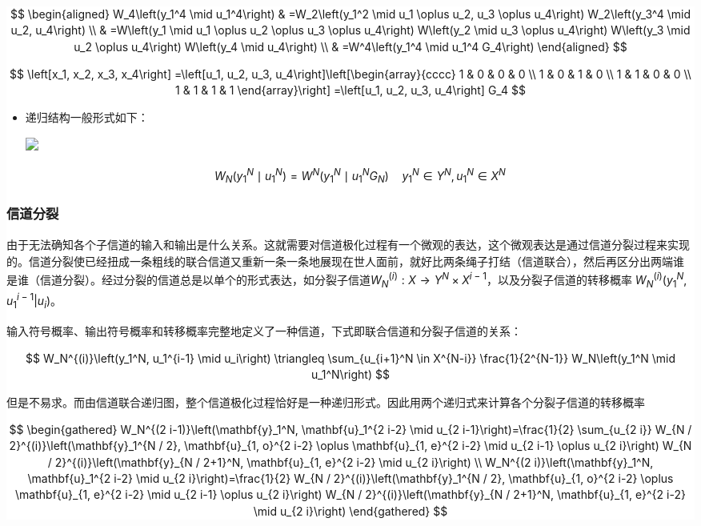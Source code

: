   $$
  \begin{aligned}
  W_4\left(y_1^4 \mid u_1^4\right) & =W_2\left(y_1^2 \mid u_1 \oplus u_2, u_3 \oplus u_4\right) W_2\left(y_3^4 \mid u_2, u_4\right) \\
  & =W\left(y_1 \mid u_1 \oplus u_2 \oplus u_3 \oplus u_4\right) W\left(y_2 \mid u_3 \oplus u_4\right) W\left(y_3 \mid u_2 \oplus u_4\right) W\left(y_4 \mid u_4\right) \\
  & =W^4\left(y_1^4 \mid u_1^4 G_4\right)
  \end{aligned}
  $$

  $$
  \left[x_1, x_2, x_3, x_4\right] =\left[u_1, u_2, u_3, u_4\right]\left[\begin{array}{cccc}
  1 & 0 & 0 & 0 \\
  1 & 0 & 1 & 0 \\
  1 & 1 & 0 & 0 \\
  1 & 1 & 1 & 1
  \end{array}\right] =\left[u_1, u_2, u_3, u_4\right] G_4
  $$
  
- 递归结构一般形式如下：

  ![](https://liq-keep.oss-cn-qingdao.aliyuncs.com/img1/202304170833053.png)
  
  $$
  W_N\left(y_1^N \mid u_1^N\right)=W^N\left(y_1^N \mid u_1^N G_N\right)
  \quad y_1^N \in Y^N, u_1^N \in X^N
  $$

### 信道分裂

由于无法确知各个子信道的输入和输出是什么关系。这就需要对信道极化过程有一个微观的表达，这个微观表达是通过信道分裂过程来实现的。信道分裂使已经扭成一条粗线的联合信道又重新一条一条地展现在世人面前，就好比两条绳子打结（信道联合），然后再区分出两端谁是谁（信道分裂）。经过分裂的信道总是以单个的形式表达，如分裂子信道$W_N^{(i)}:X\rightarrow Y^N×X^{i−1}$，以及分裂子信道的转移概率
$W_N^{(i)}(y_1^N,u_1^{i−1}|u_i)$。

  输入符号概率、输出符号概率和转移概率完整地定义了一种信道，下式即联合信道和分裂子信道的关系：
  
  $$
  W_N^{(i)}\left(y_1^N, u_1^{i-1} \mid u_i\right) \triangleq \sum_{u_{i+1}^N \in X^{N-i}} \frac{1}{2^{N-1}} W_N\left(y_1^N \mid u_1^N\right)
  $$
  
  但是不易求。而由信道联合递归图，整个信道极化过程恰好是一种递归形式。因此用两个递归式来计算各个分裂子信道的转移概率
  
  $$
  \begin{gathered}
  W_N^{(2 i-1)}\left(\mathbf{y}_1^N, \mathbf{u}_1^{2 i-2} \mid u_{2 i-1}\right)=\frac{1}{2} \sum_{u_{2 i}} W_{N / 2}^{(i)}\left(\mathbf{y}_1^{N / 2}, \mathbf{u}_{1, o}^{2 i-2} \oplus \mathbf{u}_{1, e}^{2 i-2} \mid u_{2 i-1} \oplus u_{2 i}\right) W_{N / 2}^{(i)}\left(\mathbf{y}_{N / 2+1}^N, \mathbf{u}_{1, e}^{2 i-2} \mid u_{2 i}\right) \\
  W_N^{(2 i)}\left(\mathbf{y}_1^N, \mathbf{u}_1^{2 i-2} \mid u_{2 i}\right)=\frac{1}{2} W_{N / 2}^{(i)}\left(\mathbf{y}_1^{N / 2}, \mathbf{u}_{1, o}^{2 i-2} \oplus \mathbf{u}_{1, e}^{2 i-2} \mid u_{2 i-1} \oplus u_{2 i}\right) W_{N / 2}^{(i)}\left(\mathbf{y}_{N / 2+1}^N, \mathbf{u}_{1, e}^{2 i-2} \mid u_{2 i}\right)
  \end{gathered}
  $$
  